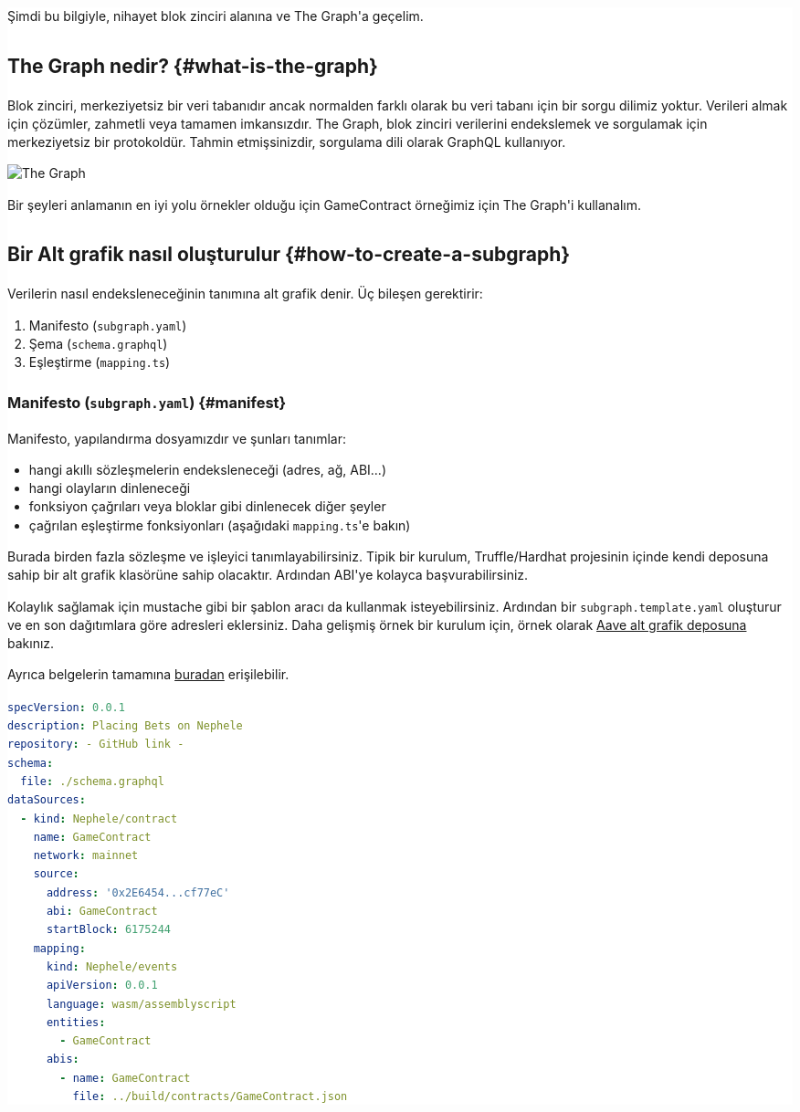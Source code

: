 Şimdi bu bilgiyle, nihayet blok zinciri alanına ve The Graph'a geçelim.

## The Graph nedir? {#what-is-the-graph}

Blok zinciri, merkeziyetsiz bir veri tabanıdır ancak normalden farklı olarak bu veri tabanı için bir sorgu dilimiz yoktur. Verileri almak için çözümler, zahmetli veya tamamen imkansızdır. The Graph, blok zinciri verilerini endekslemek ve sorgulamak için merkeziyetsiz bir protokoldür. Tahmin etmişsinizdir, sorgulama dili olarak GraphQL kullanıyor.

![The Graph](./thegraph.png)

Bir şeyleri anlamanın en iyi yolu örnekler olduğu için GameContract örneğimiz için The Graph'i kullanalım.

## Bir Alt grafik nasıl oluşturulur {#how-to-create-a-subgraph}

Verilerin nasıl endeksleneceğinin tanımına alt grafik denir. Üç bileşen gerektirir:

1. Manifesto (`subgraph.yaml`)
2. Şema (`schema.graphql`)
3. Eşleştirme (`mapping.ts`)

### Manifesto (`subgraph.yaml`) {#manifest}

Manifesto, yapılandırma dosyamızdır ve şunları tanımlar:

- hangi akıllı sözleşmelerin endeksleneceği (adres, ağ, ABI...)
- hangi olayların dinleneceği
- fonksiyon çağrıları veya bloklar gibi dinlenecek diğer şeyler
- çağrılan eşleştirme fonksiyonları (aşağıdaki `mapping.ts`'e bakın)

Burada birden fazla sözleşme ve işleyici tanımlayabilirsiniz. Tipik bir kurulum, Truffle/Hardhat projesinin içinde kendi deposuna sahip bir alt grafik klasörüne sahip olacaktır. Ardından ABI'ye kolayca başvurabilirsiniz.

Kolaylık sağlamak için mustache gibi bir şablon aracı da kullanmak isteyebilirsiniz. Ardından bir `subgraph.template.yaml` oluşturur ve en son dağıtımlara göre adresleri eklersiniz. Daha gelişmiş örnek bir kurulum için, örnek olarak [Aave alt grafik deposuna](https://github.com/aave/aave-protocol/tree/master/thegraph) bakınız.

Ayrıca belgelerin tamamına [buradan](https://thegraph.com/docs/en/developing/creating-a-subgraph/#the-subgraph-manifest) erişilebilir.

```yaml
specVersion: 0.0.1
description: Placing Bets on Nephele
repository: - GitHub link -
schema:
  file: ./schema.graphql
dataSources:
  - kind: Nephele/contract
    name: GameContract
    network: mainnet
    source:
      address: '0x2E6454...cf77eC'
      abi: GameContract
      startBlock: 6175244
    mapping:
      kind: Nephele/events
      apiVersion: 0.0.1
      language: wasm/assemblyscript
      entities:
        - GameContract
      abis:
        - name: GameContract
          file: ../build/contracts/GameContract.json
```